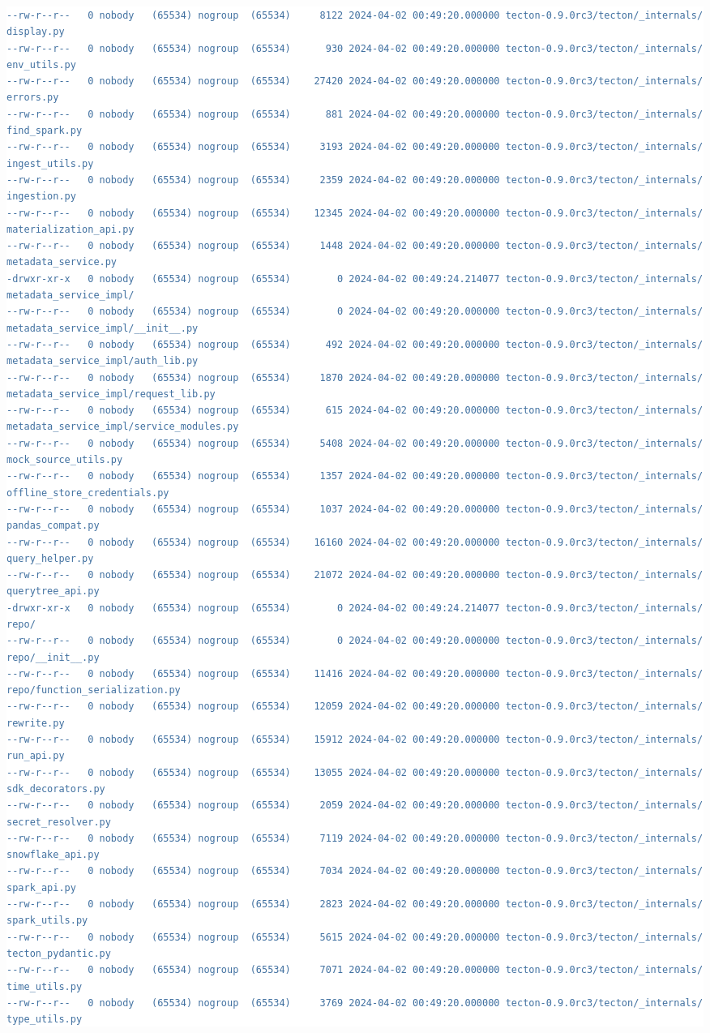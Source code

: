 ```diff
--rw-r--r--   0 nobody   (65534) nogroup  (65534)     8122 2024-04-02 00:49:20.000000 tecton-0.9.0rc3/tecton/_internals/display.py
--rw-r--r--   0 nobody   (65534) nogroup  (65534)      930 2024-04-02 00:49:20.000000 tecton-0.9.0rc3/tecton/_internals/env_utils.py
--rw-r--r--   0 nobody   (65534) nogroup  (65534)    27420 2024-04-02 00:49:20.000000 tecton-0.9.0rc3/tecton/_internals/errors.py
--rw-r--r--   0 nobody   (65534) nogroup  (65534)      881 2024-04-02 00:49:20.000000 tecton-0.9.0rc3/tecton/_internals/find_spark.py
--rw-r--r--   0 nobody   (65534) nogroup  (65534)     3193 2024-04-02 00:49:20.000000 tecton-0.9.0rc3/tecton/_internals/ingest_utils.py
--rw-r--r--   0 nobody   (65534) nogroup  (65534)     2359 2024-04-02 00:49:20.000000 tecton-0.9.0rc3/tecton/_internals/ingestion.py
--rw-r--r--   0 nobody   (65534) nogroup  (65534)    12345 2024-04-02 00:49:20.000000 tecton-0.9.0rc3/tecton/_internals/materialization_api.py
--rw-r--r--   0 nobody   (65534) nogroup  (65534)     1448 2024-04-02 00:49:20.000000 tecton-0.9.0rc3/tecton/_internals/metadata_service.py
-drwxr-xr-x   0 nobody   (65534) nogroup  (65534)        0 2024-04-02 00:49:24.214077 tecton-0.9.0rc3/tecton/_internals/metadata_service_impl/
--rw-r--r--   0 nobody   (65534) nogroup  (65534)        0 2024-04-02 00:49:20.000000 tecton-0.9.0rc3/tecton/_internals/metadata_service_impl/__init__.py
--rw-r--r--   0 nobody   (65534) nogroup  (65534)      492 2024-04-02 00:49:20.000000 tecton-0.9.0rc3/tecton/_internals/metadata_service_impl/auth_lib.py
--rw-r--r--   0 nobody   (65534) nogroup  (65534)     1870 2024-04-02 00:49:20.000000 tecton-0.9.0rc3/tecton/_internals/metadata_service_impl/request_lib.py
--rw-r--r--   0 nobody   (65534) nogroup  (65534)      615 2024-04-02 00:49:20.000000 tecton-0.9.0rc3/tecton/_internals/metadata_service_impl/service_modules.py
--rw-r--r--   0 nobody   (65534) nogroup  (65534)     5408 2024-04-02 00:49:20.000000 tecton-0.9.0rc3/tecton/_internals/mock_source_utils.py
--rw-r--r--   0 nobody   (65534) nogroup  (65534)     1357 2024-04-02 00:49:20.000000 tecton-0.9.0rc3/tecton/_internals/offline_store_credentials.py
--rw-r--r--   0 nobody   (65534) nogroup  (65534)     1037 2024-04-02 00:49:20.000000 tecton-0.9.0rc3/tecton/_internals/pandas_compat.py
--rw-r--r--   0 nobody   (65534) nogroup  (65534)    16160 2024-04-02 00:49:20.000000 tecton-0.9.0rc3/tecton/_internals/query_helper.py
--rw-r--r--   0 nobody   (65534) nogroup  (65534)    21072 2024-04-02 00:49:20.000000 tecton-0.9.0rc3/tecton/_internals/querytree_api.py
-drwxr-xr-x   0 nobody   (65534) nogroup  (65534)        0 2024-04-02 00:49:24.214077 tecton-0.9.0rc3/tecton/_internals/repo/
--rw-r--r--   0 nobody   (65534) nogroup  (65534)        0 2024-04-02 00:49:20.000000 tecton-0.9.0rc3/tecton/_internals/repo/__init__.py
--rw-r--r--   0 nobody   (65534) nogroup  (65534)    11416 2024-04-02 00:49:20.000000 tecton-0.9.0rc3/tecton/_internals/repo/function_serialization.py
--rw-r--r--   0 nobody   (65534) nogroup  (65534)    12059 2024-04-02 00:49:20.000000 tecton-0.9.0rc3/tecton/_internals/rewrite.py
--rw-r--r--   0 nobody   (65534) nogroup  (65534)    15912 2024-04-02 00:49:20.000000 tecton-0.9.0rc3/tecton/_internals/run_api.py
--rw-r--r--   0 nobody   (65534) nogroup  (65534)    13055 2024-04-02 00:49:20.000000 tecton-0.9.0rc3/tecton/_internals/sdk_decorators.py
--rw-r--r--   0 nobody   (65534) nogroup  (65534)     2059 2024-04-02 00:49:20.000000 tecton-0.9.0rc3/tecton/_internals/secret_resolver.py
--rw-r--r--   0 nobody   (65534) nogroup  (65534)     7119 2024-04-02 00:49:20.000000 tecton-0.9.0rc3/tecton/_internals/snowflake_api.py
--rw-r--r--   0 nobody   (65534) nogroup  (65534)     7034 2024-04-02 00:49:20.000000 tecton-0.9.0rc3/tecton/_internals/spark_api.py
--rw-r--r--   0 nobody   (65534) nogroup  (65534)     2823 2024-04-02 00:49:20.000000 tecton-0.9.0rc3/tecton/_internals/spark_utils.py
--rw-r--r--   0 nobody   (65534) nogroup  (65534)     5615 2024-04-02 00:49:20.000000 tecton-0.9.0rc3/tecton/_internals/tecton_pydantic.py
--rw-r--r--   0 nobody   (65534) nogroup  (65534)     7071 2024-04-02 00:49:20.000000 tecton-0.9.0rc3/tecton/_internals/time_utils.py
--rw-r--r--   0 nobody   (65534) nogroup  (65534)     3769 2024-04-02 00:49:20.000000 tecton-0.9.0rc3/tecton/_internals/type_utils.py
```